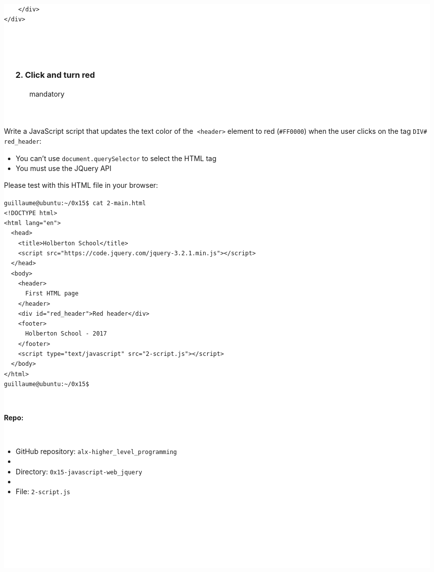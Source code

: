        </div>
    </div>
</div>
<p>&nbsp; &nbsp;&nbsp;</p>
<div>
    <div>&nbsp; &nbsp;<div>
            <h3>&nbsp; &nbsp; &nbsp; 2. Click and turn red &nbsp; &nbsp;</h3>&nbsp; &nbsp;&nbsp; &nbsp; &nbsp; &nbsp; &nbsp; mandatory &nbsp; &nbsp; &nbsp; &nbsp; &nbsp;
        </div>&nbsp;<div>&nbsp; &nbsp; &nbsp; &nbsp; &nbsp; &nbsp; &nbsp; &nbsp;<p>Write a JavaScript script that updates the text color of the &nbsp;<code>&lt;header&gt;</code> element to red (<code>#FF0000</code>) when the user clicks on the tag <code>DIV#red_header</code>:</p>
            <ul>
                <li>You can&rsquo;t use <code>document.querySelector</code> to select the HTML tag</li>
                <li>You must use the JQuery API</li>
            </ul>
            <p>Please test with this HTML file in your browser:</p>
            <pre><code>guillaume@ubuntu:~/0x15$ cat 2-main.html 
&lt;!DOCTYPE html&gt;
&lt;html lang=&quot;en&quot;&gt;
  &lt;head&gt;
    &lt;title&gt;Holberton School&lt;/title&gt;
    &lt;script src=&quot;https://code.jquery.com/jquery-3.2.1.min.js&quot;&gt;&lt;/script&gt;
  &lt;/head&gt;
  &lt;body&gt;
    &lt;header&gt; 
      First HTML page
    &lt;/header&gt;
    &lt;div id=&quot;red_header&quot;&gt;Red header&lt;/div&gt;
    &lt;footer&gt;
      Holberton School - 2017
    &lt;/footer&gt;
    &lt;script type=&quot;text/javascript&quot; src=&quot;2-script.js&quot;&gt;&lt;/script&gt;
  &lt;/body&gt;
&lt;/html&gt;
guillaume@ubuntu:~/0x15$ 
</code></pre>
        </div>&nbsp;<div>
            <div>
                <p><strong>Repo:</strong></p>&nbsp; &nbsp; &nbsp; &nbsp;&nbsp;<ul>
                    <li>GitHub repository: <code>alx-higher_level_programming</code></li>
                    <li>&nbsp; &nbsp; &nbsp; &nbsp; &nbsp; &nbsp;&nbsp;</li>
                    <li>Directory: <code>0x15-javascript-web_jquery</code></li>
                    <li>&nbsp; &nbsp; &nbsp; &nbsp; &nbsp; &nbsp;&nbsp;</li>
                    <li>File: <code>2-script.js</code></li>
                </ul>
            </div>
        </div>&nbsp; &nbsp;<div>
            <div>&nbsp; &nbsp; &nbsp; &nbsp;&nbsp;</div>
        </div>
    </div>
</div>
<div>
    <div>
        <div>
            <div>
                <div>&nbsp; &nbsp; &nbsp; &nbsp;&nbsp;</div>
            </div>
        </div>
    </div>
</div>
<p>&nbsp; &nbsp;&nbsp;</p>
<div>
    <div>&nbsp; &nbsp;<div>